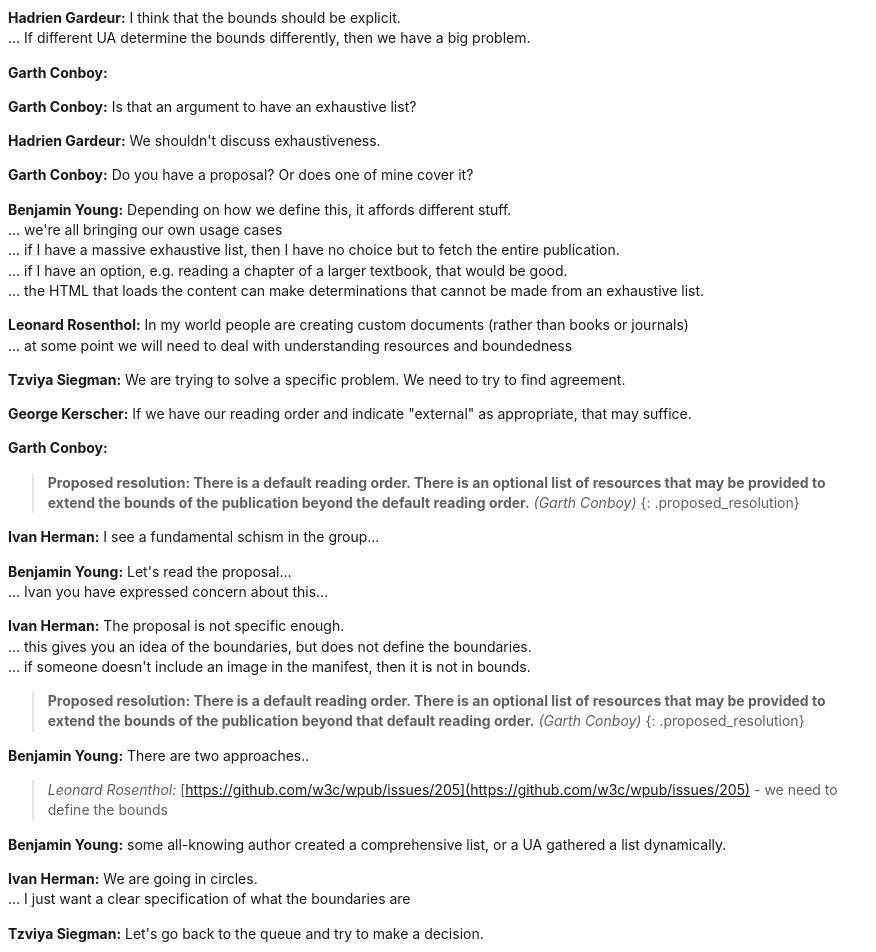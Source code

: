 **Hadrien Gardeur:** I think that the bounds should be explicit.  
… If different UA determine the bounds differently, then we have a big problem.  

**Garth Conboy:**   

**Garth Conboy:** Is that an argument to have an exhaustive list?  

**Hadrien Gardeur:** We shouldn't discuss exhaustiveness.  

**Garth Conboy:** Do you have a proposal? Or does one of mine cover it?  

**Benjamin Young:** Depending on how we define this, it affords different stuff.  
… we're all bringing our own usage cases  
… if I have a massive exhaustive list, then I have no choice but to fetch the entire publication.  
… if I have an option, e.g. reading a chapter of a larger textbook, that would be good.  
… the HTML that loads the content can make determinations that cannot be made from an exhaustive list.  

**Leonard Rosenthol:** In my world people are creating custom documents (rather than books or journals)  
… at some point we will need to deal with understanding resources and boundedness  

**Tzviya Siegman:** We are trying to solve a specific problem. We need to try to find agreement.  

**George Kerscher:** If we have our reading order and indicate "external" as appropriate, that may suffice.  

**Garth Conboy:**   

> **Proposed resolution: There is a default reading order. There is an optional list of resources that may be provided to extend the bounds of the publication beyond the default reading order.** *(Garth Conboy)*
{: .proposed_resolution}

**Ivan Herman:** I see a fundamental schism in the group...  

**Benjamin Young:** Let's read the proposal...  
… Ivan you have expressed concern about this...  

**Ivan Herman:** The proposal is not specific enough.  
… this gives you an idea of the boundaries, but does not define the boundaries.  
… if someone doesn't include an image in the manifest, then it is not in bounds.  

> **Proposed resolution: There is a default reading order.  There is an optional list of resources that may be provided to extend the bounds of the publication beyond that default reading order.** *(Garth Conboy)*
{: .proposed_resolution}

**Benjamin Young:** There are two approaches..  

> *Leonard Rosenthol:* [https://github.com/w3c/wpub/issues/205](https://github.com/w3c/wpub/issues/205) - we need to define the bounds

**Benjamin Young:** some all-knowing author created a comprehensive list, or a UA gathered a list dynamically.  

**Ivan Herman:** We are going in circles.  
… I just want a clear specification of what the boundaries are  

**Tzviya Siegman:** Let's go back to the queue and try to make a decision.  
